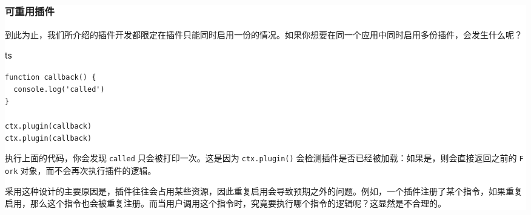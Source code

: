 ### 可重用插件 [​](#可重用插件)

到此为止，我们所介绍的插件开发都限定在插件只能同时启用一份的情况。如果你想要在同一个应用中同时启用多份插件，会发生什么呢？

ts

    function callback() {
      console.log('called')
    }
    
    ctx.plugin(callback)
    ctx.plugin(callback)

执行上面的代码，你会发现 `called` 只会被打印一次。这是因为 `ctx.plugin()` 会检测插件是否已经被加载：如果是，则会直接返回之前的 `Fork` 对象，而不会再次执行插件的逻辑。

采用这种设计的主要原因是，插件往往会占用某些资源，因此重复启用会导致预期之外的问题。例如，一个插件注册了某个指令，如果重复启用，那么这个指令也会被重复注册。而当用户调用这个指令时，究竟要执行哪个指令的逻辑呢？这显然是不合理的。

